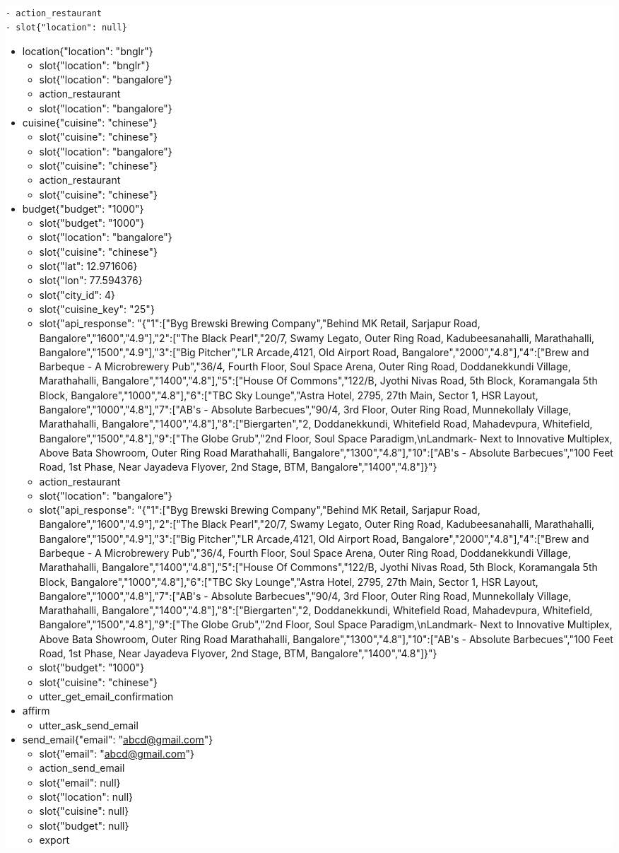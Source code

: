     - action_restaurant
    - slot{"location": null}
* location{"location": "bnglr"}
    - slot{"location": "bnglr"}
    - slot{"location": "bangalore"}
    - action_restaurant
    - slot{"location": "bangalore"}
* cuisine{"cuisine": "chinese"}
    - slot{"cuisine": "chinese"}
    - slot{"location": "bangalore"}
    - slot{"cuisine": "chinese"}
    - action_restaurant
    - slot{"cuisine": "chinese"}
* budget{"budget": "1000"}
    - slot{"budget": "1000"}
    - slot{"location": "bangalore"}
    - slot{"cuisine": "chinese"}
    - slot{"lat": 12.971606}
    - slot{"lon": 77.594376}
    - slot{"city_id": 4}
    - slot{"cuisine_key": "25"}
    - slot{"api_response": "{\"1\":[\"Byg Brewski Brewing Company\",\"Behind MK Retail, Sarjapur Road, Bangalore\",\"1600\",\"4.9\"],\"2\":[\"The Black Pearl\",\"20/7, Swamy Legato, Outer Ring Road, Kadubeesanahalli, Marathahalli, Bangalore\",\"1500\",\"4.9\"],\"3\":[\"Big Pitcher\",\"LR Arcade,4121, Old Airport Road, Bangalore\",\"2000\",\"4.8\"],\"4\":[\"Brew and Barbeque - A Microbrewery Pub\",\"36/4, Fourth Floor, Soul Space Arena, Outer Ring Road, Doddanekkundi Village, Marathahalli, Bangalore\",\"1400\",\"4.8\"],\"5\":[\"House Of Commons\",\"122/B, Jyothi Nivas Road, 5th Block, Koramangala 5th Block, Bangalore\",\"1000\",\"4.8\"],\"6\":[\"TBC Sky Lounge\",\"Astra Hotel, 2795, 27th Main, Sector 1, HSR Layout, Bangalore\",\"1000\",\"4.8\"],\"7\":[\"AB's - Absolute Barbecues\",\"90/4, 3rd Floor, Outer Ring Road, Munnekollaly Village, Marathahalli, Bangalore\",\"1400\",\"4.8\"],\"8\":[\"Biergarten\",\"2, Doddanekkundi, Whitefield Road, Mahadevpura, Whitefield, Bangalore\",\"1500\",\"4.8\"],\"9\":[\"The Globe Grub\",\"2nd Floor, Soul Space Paradigm,\nLandmark- Next to Innovative Multiplex, Above Bata Showroom, Outer Ring Road Marathahalli, Bangalore\",\"1300\",\"4.8\"],\"10\":[\"AB's - Absolute Barbecues\",\"100 Feet Road, 1st Phase, Near Jayadeva Flyover, 2nd Stage, BTM, Bangalore\",\"1400\",\"4.8\"]}"}
    - action_restaurant
    - slot{"location": "bangalore"}
    - slot{"api_response": "{\"1\":[\"Byg Brewski Brewing Company\",\"Behind MK Retail, Sarjapur Road, Bangalore\",\"1600\",\"4.9\"],\"2\":[\"The Black Pearl\",\"20/7, Swamy Legato, Outer Ring Road, Kadubeesanahalli, Marathahalli, Bangalore\",\"1500\",\"4.9\"],\"3\":[\"Big Pitcher\",\"LR Arcade,4121, Old Airport Road, Bangalore\",\"2000\",\"4.8\"],\"4\":[\"Brew and Barbeque - A Microbrewery Pub\",\"36/4, Fourth Floor, Soul Space Arena, Outer Ring Road, Doddanekkundi Village, Marathahalli, Bangalore\",\"1400\",\"4.8\"],\"5\":[\"House Of Commons\",\"122/B, Jyothi Nivas Road, 5th Block, Koramangala 5th Block, Bangalore\",\"1000\",\"4.8\"],\"6\":[\"TBC Sky Lounge\",\"Astra Hotel, 2795, 27th Main, Sector 1, HSR Layout, Bangalore\",\"1000\",\"4.8\"],\"7\":[\"AB's - Absolute Barbecues\",\"90/4, 3rd Floor, Outer Ring Road, Munnekollaly Village, Marathahalli, Bangalore\",\"1400\",\"4.8\"],\"8\":[\"Biergarten\",\"2, Doddanekkundi, Whitefield Road, Mahadevpura, Whitefield, Bangalore\",\"1500\",\"4.8\"],\"9\":[\"The Globe Grub\",\"2nd Floor, Soul Space Paradigm,\nLandmark- Next to Innovative Multiplex, Above Bata Showroom, Outer Ring Road Marathahalli, Bangalore\",\"1300\",\"4.8\"],\"10\":[\"AB's - Absolute Barbecues\",\"100 Feet Road, 1st Phase, Near Jayadeva Flyover, 2nd Stage, BTM, Bangalore\",\"1400\",\"4.8\"]}"}
    - slot{"budget": "1000"}
    - slot{"cuisine": "chinese"}
    - utter_get_email_confirmation
* affirm
    - utter_ask_send_email
* send_email{"email": "abcd@gmail.com"}
    - slot{"email": "abcd@gmail.com"}
    - action_send_email
    - slot{"email": null}
    - slot{"location": null}
    - slot{"cuisine": null}
    - slot{"budget": null}
    - export